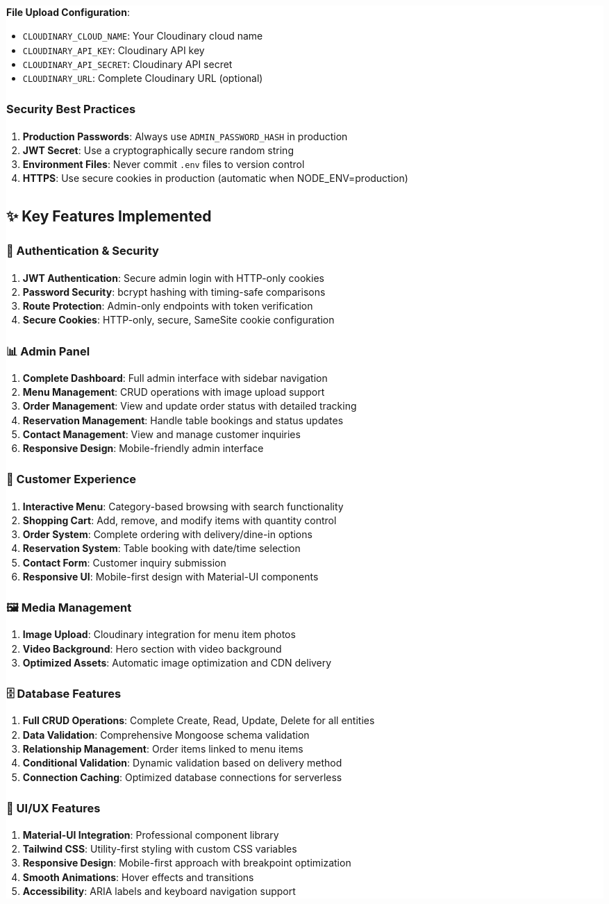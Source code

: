 **File Upload Configuration**:
- `CLOUDINARY_CLOUD_NAME`: Your Cloudinary cloud name
- `CLOUDINARY_API_KEY`: Cloudinary API key
- `CLOUDINARY_API_SECRET`: Cloudinary API secret
- `CLOUDINARY_URL`: Complete Cloudinary URL (optional)

### Security Best Practices

1. **Production Passwords**: Always use `ADMIN_PASSWORD_HASH` in production
2. **JWT Secret**: Use a cryptographically secure random string
3. **Environment Files**: Never commit `.env` files to version control
4. **HTTPS**: Use secure cookies in production (automatic when NODE_ENV=production)

## ✨ Key Features Implemented

### 🔐 Authentication & Security
1. **JWT Authentication**: Secure admin login with HTTP-only cookies
2. **Password Security**: bcrypt hashing with timing-safe comparisons
3. **Route Protection**: Admin-only endpoints with token verification
4. **Secure Cookies**: HTTP-only, secure, SameSite cookie configuration

### 📊 Admin Panel
1. **Complete Dashboard**: Full admin interface with sidebar navigation
2. **Menu Management**: CRUD operations with image upload support
3. **Order Management**: View and update order status with detailed tracking
4. **Reservation Management**: Handle table bookings and status updates
5. **Contact Management**: View and manage customer inquiries
6. **Responsive Design**: Mobile-friendly admin interface

### 🛒 Customer Experience
1. **Interactive Menu**: Category-based browsing with search functionality
2. **Shopping Cart**: Add, remove, and modify items with quantity control
3. **Order System**: Complete ordering with delivery/dine-in options
4. **Reservation System**: Table booking with date/time selection
5. **Contact Form**: Customer inquiry submission
6. **Responsive UI**: Mobile-first design with Material-UI components

### 🖼️ Media Management
1. **Image Upload**: Cloudinary integration for menu item photos
2. **Video Background**: Hero section with video background
3. **Optimized Assets**: Automatic image optimization and CDN delivery

### 🗄️ Database Features
1. **Full CRUD Operations**: Complete Create, Read, Update, Delete for all entities
2. **Data Validation**: Comprehensive Mongoose schema validation
3. **Relationship Management**: Order items linked to menu items
4. **Conditional Validation**: Dynamic validation based on delivery method
5. **Connection Caching**: Optimized database connections for serverless

### 🎨 UI/UX Features
1. **Material-UI Integration**: Professional component library
2. **Tailwind CSS**: Utility-first styling with custom CSS variables
3. **Responsive Design**: Mobile-first approach with breakpoint optimization
4. **Smooth Animations**: Hover effects and transitions
5. **Accessibility**: ARIA labels and keyboard navigation support
